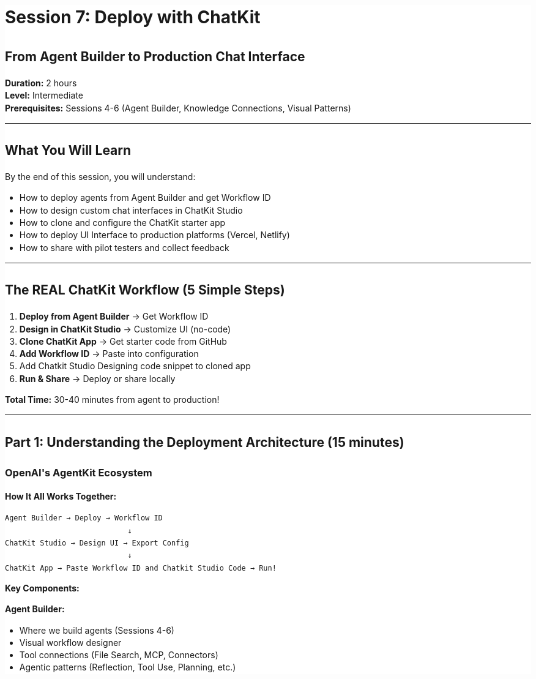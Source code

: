 # Session 7: Deploy with ChatKit
## From Agent Builder to Production Chat Interface

**Duration:** 2 hours  
**Level:** Intermediate  
**Prerequisites:** Sessions 4-6 (Agent Builder, Knowledge Connections, Visual Patterns)

---

## What You Will Learn

By the end of this session, you will understand:
- How to deploy agents from Agent Builder and get Workflow ID
- How to design custom chat interfaces in ChatKit Studio
- How to clone and configure the ChatKit starter app
- How to deploy UI Interface to production platforms (Vercel, Netlify)
- How to share with pilot testers and collect feedback

---

## The REAL ChatKit Workflow (5 Simple Steps)

1. **Deploy from Agent Builder** → Get Workflow ID
2. **Design in ChatKit Studio** → Customize UI (no-code)
3. **Clone ChatKit App** → Get starter code from GitHub
4. **Add Workflow ID** → Paste into configuration
5. Add Chatkit Studio Designing code snippet to cloned app
5. **Run & Share** → Deploy or share locally

**Total Time:** 30-40 minutes from agent to production!

---

## Part 1: Understanding the Deployment Architecture (15 minutes)

### OpenAI's AgentKit Ecosystem

**How It All Works Together:**
```
Agent Builder → Deploy → Workflow ID
                            ↓
ChatKit Studio → Design UI → Export Config
                            ↓
ChatKit App → Paste Workflow ID and Chatkit Studio Code → Run!
```

**Key Components:**

**Agent Builder:**
- Where we build agents (Sessions 4-6)
- Visual workflow designer
- Tool connections (File Search, MCP, Connectors)
- Agentic patterns (Reflection, Tool Use, Planning, etc.)
